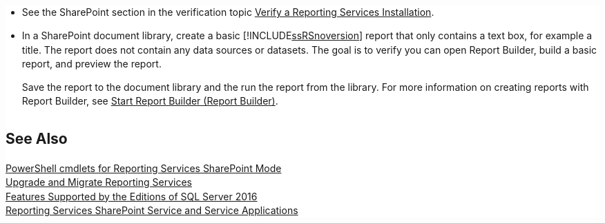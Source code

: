 -   See the SharePoint section in the verification topic [Verify a Reporting Services Installation](../../Topics/TopicNameContainA/Verify-a-Reporting-Services-Installation.md).  
  
-   In a SharePoint document library, create a basic [!INCLUDE[ssRSnoversion](../../Topics/TopicNameContainA/includes/ssRSnoversion_md.md)] report that only contains a text box, for example a title. The report does not contain any data sources or datasets. The goal is to verify you can open Report Builder, build a basic report, and preview the report.  
  
     Save the report to the document library and the run the report from the library. For more information on creating reports with Report Builder, see [Start Report Builder (Report Builder)](http://technet.microsoft.com/library/ms159221.aspx).  
  
## See Also  
 [PowerShell cmdlets for Reporting Services SharePoint Mode](../../Topics/TopicNameNotContainA/PowerShell-cmdlets-for-Reporting-Services-SharePoint-Mode.md)   
 [Upgrade and Migrate Reporting Services](../../Topics/TopicNameNotContainA/Upgrade-and-Migrate-Reporting-Services.md)   
 [Features Supported by the Editions of SQL Server 2016](../../Topics/TopicNameNotContainA/Features-Supported-by-the-Editions-of-SQL-Server-2016.md)   
 [Reporting Services SharePoint Service and Service Applications](../../Topics/TopicNameNotContainA/Reporting-Services-SharePoint-Service-and-Service-Applications.md)  
  
  